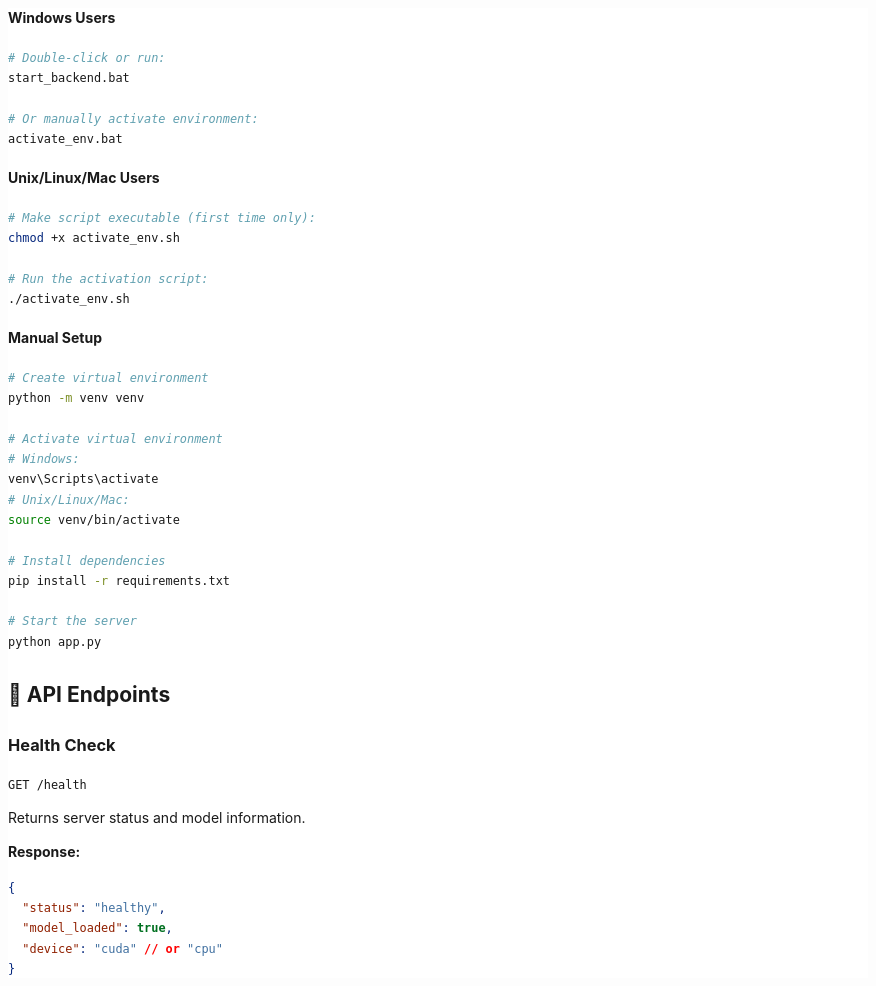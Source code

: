 #### Windows Users
```bash
# Double-click or run:
start_backend.bat

# Or manually activate environment:
activate_env.bat
```

#### Unix/Linux/Mac Users
```bash
# Make script executable (first time only):
chmod +x activate_env.sh

# Run the activation script:
./activate_env.sh
```

#### Manual Setup
```bash
# Create virtual environment
python -m venv venv

# Activate virtual environment
# Windows:
venv\Scripts\activate
# Unix/Linux/Mac:
source venv/bin/activate

# Install dependencies
pip install -r requirements.txt

# Start the server
python app.py
```

## 📡 API Endpoints

### Health Check
```
GET /health
```
Returns server status and model information.

**Response:**
```json
{
  "status": "healthy",
  "model_loaded": true,
  "device": "cuda" // or "cpu"
}
```
